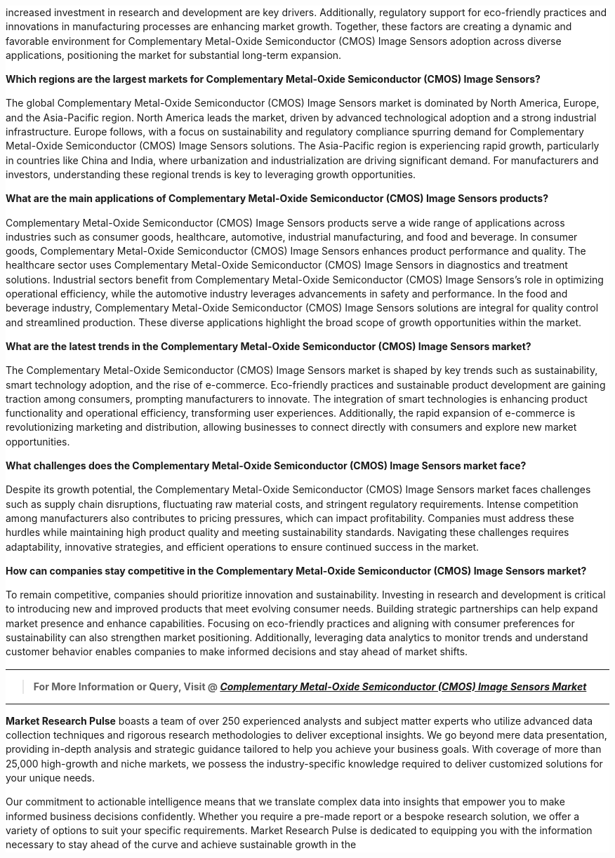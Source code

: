 increased investment in research and development are key drivers. Additionally, regulatory support for eco-friendly practices and innovations in manufacturing processes are enhancing market growth. Together, these factors are creating a dynamic and favorable environment for Complementary Metal-Oxide Semiconductor (CMOS) Image Sensors adoption across diverse applications, positioning the market for substantial long-term expansion.</p><p><strong>Which regions are the largest markets for Complementary Metal-Oxide Semiconductor (CMOS) Image Sensors?</strong></p><p>The global Complementary Metal-Oxide Semiconductor (CMOS) Image Sensors market is dominated by North America, Europe, and the Asia-Pacific region. North America leads the market, driven by advanced technological adoption and a strong industrial infrastructure. Europe follows, with a focus on sustainability and regulatory compliance spurring demand for Complementary Metal-Oxide Semiconductor (CMOS) Image Sensors solutions. The Asia-Pacific region is experiencing rapid growth, particularly in countries like China and India, where urbanization and industrialization are driving significant demand. For manufacturers and investors, understanding these regional trends is key to leveraging growth opportunities.</p><p><strong>What are the main applications of Complementary Metal-Oxide Semiconductor (CMOS) Image Sensors products?</strong></p><p>Complementary Metal-Oxide Semiconductor (CMOS) Image Sensors products serve a wide range of applications across industries such as consumer goods, healthcare, automotive, industrial manufacturing, and food and beverage. In consumer goods, Complementary Metal-Oxide Semiconductor (CMOS) Image Sensors enhances product performance and quality. The healthcare sector uses Complementary Metal-Oxide Semiconductor (CMOS) Image Sensors in diagnostics and treatment solutions. Industrial sectors benefit from Complementary Metal-Oxide Semiconductor (CMOS) Image Sensors&rsquo;s role in optimizing operational efficiency, while the automotive industry leverages advancements in safety and performance. In the food and beverage industry, Complementary Metal-Oxide Semiconductor (CMOS) Image Sensors solutions are integral for quality control and streamlined production. These diverse applications highlight the broad scope of growth opportunities within the market.</p><p><strong>What are the latest trends in the Complementary Metal-Oxide Semiconductor (CMOS) Image Sensors market?</strong></p><p>The Complementary Metal-Oxide Semiconductor (CMOS) Image Sensors market is shaped by key trends such as sustainability, smart technology adoption, and the rise of e-commerce. Eco-friendly practices and sustainable product development are gaining traction among consumers, prompting manufacturers to innovate. The integration of smart technologies is enhancing product functionality and operational efficiency, transforming user experiences. Additionally, the rapid expansion of e-commerce is revolutionizing marketing and distribution, allowing businesses to connect directly with consumers and explore new market opportunities.</p><p><strong>What challenges does the Complementary Metal-Oxide Semiconductor (CMOS) Image Sensors market face?</strong></p><p>Despite its growth potential, the Complementary Metal-Oxide Semiconductor (CMOS) Image Sensors market faces challenges such as supply chain disruptions, fluctuating raw material costs, and stringent regulatory requirements. Intense competition among manufacturers also contributes to pricing pressures, which can impact profitability. Companies must address these hurdles while maintaining high product quality and meeting sustainability standards. Navigating these challenges requires adaptability, innovative strategies, and efficient operations to ensure continued success in the market.</p><p><strong>How can companies stay competitive in the Complementary Metal-Oxide Semiconductor (CMOS) Image Sensors market?</strong></p><p>To remain competitive, companies should prioritize innovation and sustainability. Investing in research and development is critical to introducing new and improved products that meet evolving consumer needs. Building strategic partnerships can help expand market presence and enhance capabilities. Focusing on eco-friendly practices and aligning with consumer preferences for sustainability can also strengthen market positioning. Additionally, leveraging data analytics to monitor trends and understand customer behavior enables companies to make informed decisions and stay ahead of market shifts.</p><hr /><blockquote><p><strong>For More Information or Query, Visit @&nbsp;<em><a href="https://marketresearchpulse.com/report/46104/complementary-metal-oxide-semiconductor-cmos-image-sensors-market?utm_source=Linkedin&utm_medium=021">Complementary Metal-Oxide Semiconductor (CMOS) Image Sensors Market</a></em></strong></p></blockquote><hr /><p><strong>Market Research Pulse</strong> boasts a team of over 250 experienced analysts and subject matter experts who utilize advanced data collection techniques and rigorous research methodologies to deliver exceptional insights. We go beyond mere data presentation, providing in-depth analysis and strategic guidance tailored to help you achieve your business goals. With coverage of more than 25,000 high-growth and niche markets, we possess the industry-specific knowledge required to deliver customized solutions for your unique needs.</p><p>Our commitment to actionable intelligence means that we translate complex data into insights that empower you to make informed business decisions confidently. Whether you require a pre-made report or a bespoke research solution, we offer a variety of options to suit your specific requirements. Market Research Pulse is dedicated to equipping you with the information necessary to stay ahead of the curve and achieve sustainable growth in the
